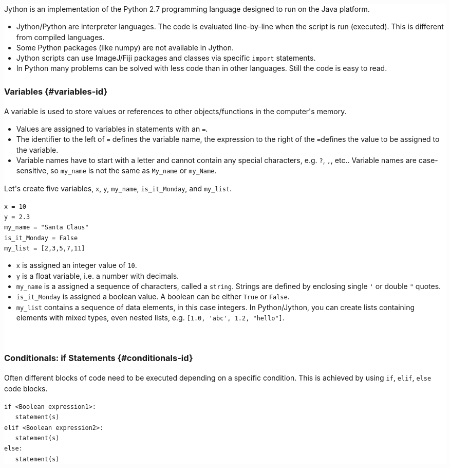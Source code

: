 Jython is an implementation of the Python 2.7 programming language designed to run on the Java platform.

+ Jython/Python are interpreter languages. The code is evaluated line-by-line when the script is run (executed). This is different from compiled languages.
+ Some Python packages (like numpy) are not available in Jython.  
+ Jython scripts can use ImageJ/Fiji packages and classes via specific `import` statements.
+ In Python many problems can be solved with less code than in other languages.  Still the code is easy to read. 

### Variables {#variables-id}
A variable is used to store values or references to other objects/functions in the computer's memory.

* Values are assigned to variables in statements with an `=`.
* The identifier to the left of `=` defines the variable name, the expression to the right of the `=`defines the value to be assigned to the variable.
* Variable names have to start with a letter and cannot contain any special characters, e.g. `?`, `,`, etc.. Variable names are case-sensitive, so `my_name` is not the same as `My_name` or `my_Name`.

Let's create five variables, `x`, `y`, `my_name`, `is_it_Monday`, and `my_list`.  

```
x = 10
y = 2.3
my_name = "Santa Claus"
is_it_Monday = False
my_list = [2,3,5,7,11]
```

* `x` is assigned an integer value of `10`.
* `y` is a float variable, i.e. a number with decimals.
* `my_name` is a assigned a sequence of characters, called a `string`. Strings are defined by enclosing single `'` or double `"` quotes.
* `is_it_Monday` is assigned a boolean value. A boolean can be either `True` or `False`.
* `my_list` contains a sequence of data elements, in this case integers. In Python/Jython, you can create lists containing elements with mixed types, even nested lists, e.g. `[1.0, 'abc', 1.2, "hello"]`.

<br>

### Conditionals: if Statements {#conditionals-id}

Often different blocks of code need to be executed depending on a specific condition.  This is achieved by using `if`, `elif`, `else` code blocks.

```
if <Boolean expression1>:
   statement(s)
elif <Boolean expression2>:
   statement(s)
else:
   statement(s)
```


[imageplus]: https://imagej.nih.gov/ij/developer/api/ij/ij/ImagePlus.html
[imageprocessor]: https://imagej.nih.gov/ij/developer/api/ij/ij/process/ImageProcessor.html
[imagestack]: https://imagej.nih.gov/ij/developer/api/ij/ij/ImageStack.html
[byteprocessor]: https://imagej.nih.gov/ij/developer/api/ij/ij/process/ByteProcessor.html
[shortprocessor]: https://imagej.nih.gov/ij/developer/api/ij/ij/process/ShortProcessor.html
[floatprocessor]: https://imagej.nih.gov/ij/developer/api/ij/ij/process/FloatProcessor.html
[colorprocessor]: https://imagej.nih.gov/ij/developer/api/ij/ij/process/ColorProcessor.html
[ospath]: https://docs.python.org/2/library/os.path.html
[imagej-api]: https://imagej.nih.gov/ij/developer/api/index.html
[bioformats]: https://www.openmicroscopy.org/bio-formats/
[roi]: https://imagej.nih.gov/ij/developer/api/ij/ij/gui/Roi.html
[color]: https://docs.oracle.com/javase/7/docs/api/java/awt/Color.html
[roi-manager]: https://imagej.nih.gov/ij/developer/api/ij/ij/plugin/frame/RoiManager.html
[imagestats]: https://imagej.nih.gov/ij/developer/api/ij/ij/process/ImageStatistics.html
[resultstable]: https://imagej.nih.gov/ij/developer/api/ij/ij/measure/ResultsTable.html
[duplicator]: https://imagej.nih.gov/ij/developer/api/ij/ij/plugin/Duplicator.html
[scijava-params]: https://imagej.net/Script_Parameters